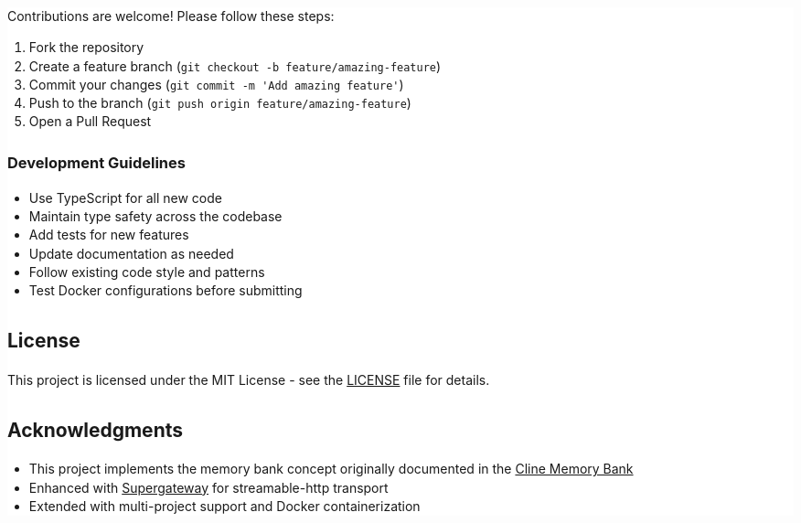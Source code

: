 Contributions are welcome! Please follow these steps:

1. Fork the repository
2. Create a feature branch (`git checkout -b feature/amazing-feature`)
3. Commit your changes (`git commit -m 'Add amazing feature'`)
4. Push to the branch (`git push origin feature/amazing-feature`)
5. Open a Pull Request

### Development Guidelines

- Use TypeScript for all new code
- Maintain type safety across the codebase
- Add tests for new features
- Update documentation as needed
- Follow existing code style and patterns
- Test Docker configurations before submitting

## License

This project is licensed under the MIT License - see the [LICENSE](LICENSE) file for details.

## Acknowledgments

- This project implements the memory bank concept originally documented in the [Cline Memory Bank](https://github.com/nickbaumann98/cline_docs/blob/main/prompting/custom%20instructions%20library/cline-memory-bank.md)
- Enhanced with [Supergateway](https://github.com/supercorp-ai/supergateway) for streamable-http transport
- Extended with multi-project support and Docker containerization
